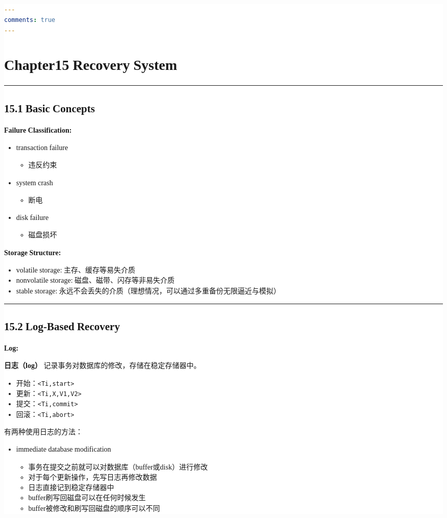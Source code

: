 ```yaml
---
comments: true
---
```


<span style="font-family: 'Times New Roman';">

# Chapter15 Recovery System

***

## 15.1 Basic Concepts

**Failure Classification:**

* transaction failure  
  
    * 违反约束
  
* system crash  
  
    * 断电
  
* disk failure  
  
    * 磁盘损坏

**Storage Structure:**

* volatile storage: 主存、缓存等易失介质
* nonvolatile storage: 磁盘、磁带、闪存等非易失介质
* stable storage: 永远不会丢失的介质（理想情况，可以通过多重备份无限逼近与模拟）

***

## 15.2 Log-Based Recovery

**Log:**

**日志（log）** 记录事务对数据库的修改，存储在稳定存储器中。

* 开始：`<Ti,start>`
* 更新：`<Ti,X,V1,V2>`
* 提交：`<Ti,commit>`
* 回滚：`<Ti,abort>`

有两种使用日志的方法：

* immediate database modification  
  
    * 事务在提交之前就可以对数据库（buffer或disk）进行修改
    * 对于每个更新操作，先写日志再修改数据
    * 日志直接记到稳定存储器中
    * buffer刷写回磁盘可以在任何时候发生
    * buffer被修改和刷写回磁盘的顺序可以不同
  